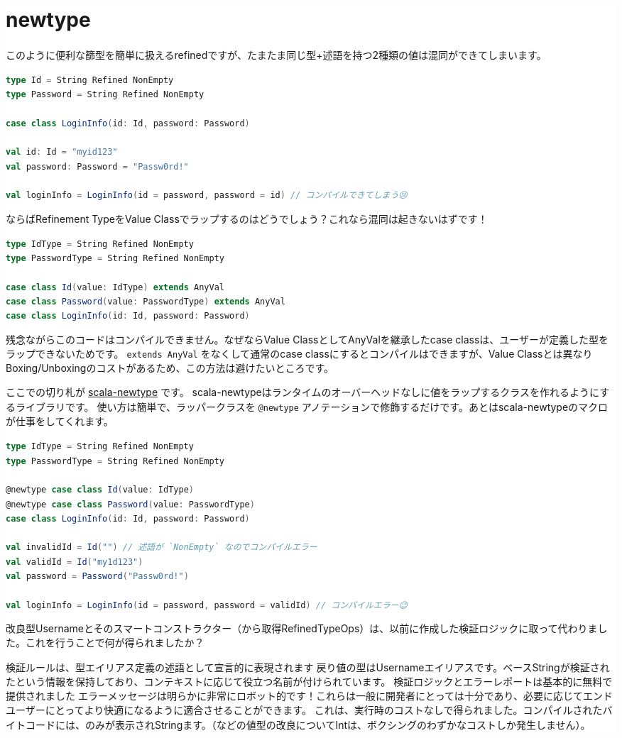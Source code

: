 # newtype

このように便利な篩型を簡単に扱えるrefinedですが、たまたま同じ型+述語を持つ2種類の値は混同ができてしまいます。

```scala
type Id = String Refined NonEmpty
type Password = String Refined NonEmpty

case class LoginInfo(id: Id, password: Password)

val id: Id = "myid123"
val password: Password = "Passw0rd!"

val loginInfo = LoginInfo(id = password, password = id) // コンパイルできてしまう😢
```

ならばRefinement TypeをValue Classでラップするのはどうでしょう？これなら混同は起きないはずです！

```scala
type IdType = String Refined NonEmpty
type PasswordType = String Refined NonEmpty

case class Id(value: IdType) extends AnyVal
case class Password(value: PasswordType) extends AnyVal
case class LoginInfo(id: Id, password: Password)
```

残念ながらこのコードはコンパイルできません。なぜならValue ClassとしてAnyValを継承したcase classは、ユーザーが定義した型をラップできないためです。
`extends AnyVal` をなくして通常のcase classにするとコンパイルはできますが、Value Classとは異なりBoxing/Unboxingのコストがあるため、この方法は避けたいところです。

ここでの切り札が [scala-newtype](https://github.com/estatico/scala-newtype) です。
scala-newtypeはランタイムのオーバーヘッドなしに値をラップするクラスを作れるようにするライブラリです。
使い方は簡単で、ラッパークラスを `@newtype` アノテーションで修飾するだけです。あとはscala-newtypeのマクロが仕事をしてくれます。

```scala
type IdType = String Refined NonEmpty
type PasswordType = String Refined NonEmpty

@newtype case class Id(value: IdType)
@newtype case class Password(value: PasswordType)
case class LoginInfo(id: Id, password: Password)

val invalidId = Id("") // 述語が `NonEmpty` なのでコンパイルエラー
val validId = Id("my1d123")
val password = Password("Passw0rd!")

val loginInfo = LoginInfo(id = password, password = validId) // コンパイルエラー😉
```

改良型Usernameとそのスマートコンストラクター（から取得RefinedTypeOps）は、以前に作成した検証ロジックに取って代わりました。これを行うことで何が得られましたか？

検証ルールは、型エイリアス定義の述語として宣言的に表現されます
戻り値の型はUsernameエイリアスです。ベースStringが検証されたという情報を保持しており、コンテキストに応じて役立つ名前が付けられています。
検証ロジックとエラーレポートは基本的に無料で提供されました
エラーメッセージは明らかに非常にロボット的です！これらは一般に開発者にとっては十分であり、必要に応じてエンドユーザーにとってより快適になるように適合させることができます。
これは、実行時のコストなしで得られました。コンパイルされたバイトコードには、のみが表示されStringます。（などの値型の改良についてIntは、ボクシングのわずかなコストしか発生しません）。

